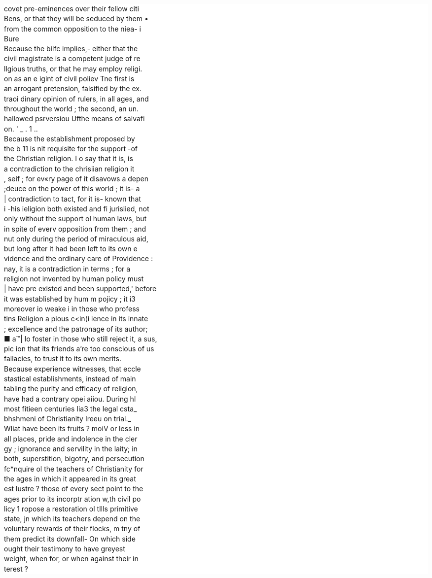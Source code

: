 covet pre-eminences over their fellow citi­  
Bens, or that they will be seduced by them •  
from the common opposition to the niea- i  
Bure  
Because the bilfc implies,- either that the  
civil magistrate is a competent judge of re  
llgious truths, or that he may employ religi.  
on as an e igint of civil poliev Tne first is  
an arrogant pretension, falsified by the ex.  
traoi dinary opinion of rulers, in all ages, and  
throughout the world ; the second, an un.  
hallowed psrversiou Ufthe means of salvafi  
on. &#x27; _ . 1 ..  
Because the establishment proposed by  
the b 11 is nit requisite for the support -of  
the Christian religion. I o say that it is, is  
a contradiction to the chrisiian religion it  
, seif ; for ev«ry page of it disavows a depen  
;deuce on the power of this world ; it is- a  
| contradiction to tact, for it is- known that  
i -his ieligion both existed and fi jurislied, not  
only without the support ol human laws, but  
in spite of everv opposition from them ; and  
nut only during the period of miraculous aid,  
but long after it had been left to its own e  
vidence and the ordinary care of Providence :  
nay, it is a contradiction in terms ; for a  
religion not invented by human policy must  
| have pre existed and been supported,&#x27; before  
it was established by hum m pojicy ; it i3  
moreover io weake i in those who profess  
tins Religion a pious c&lt;in(i ience in its innate  
; excellence and the patronage of its author;  
■ a™| lo foster in those who still reject it, a sus,  
pic ion that its friends a’re too conscious of us  
fallacies, to trust it to its own merits.  
Because experience witnesses, that eccle  
stastical establishments, instead of main  
tabling the purity and efficacy of religion,  
have had a contrary opei aiiou. During hI  
most fitieen centuries Iia3 the legal csta_  
bhshmeni of Christianity Ireeu on trial._  
Wliat have been its fruits ? moiV or less in  
all places, pride and indolence in the cler  
gy ; ignorance and servility in the laity; in  
both, superstition, bigotry, and persecution  
fc*nquire ol the teachers of Christianity for  
the ages in which it appeared in its great  
est lustre ? those of every sect point to the  
ages prior to its incorptr ation w,th civil po  
licy 1 ropose a restoration ol tIlls primitive  
state, jn which its teachers depend on the  
voluntary rewards of their flocks, m tny of  
them predict its downfall- On which side  
ought their testimony to have greyest  
weight, when for, or when against their in  
terest ?  
  